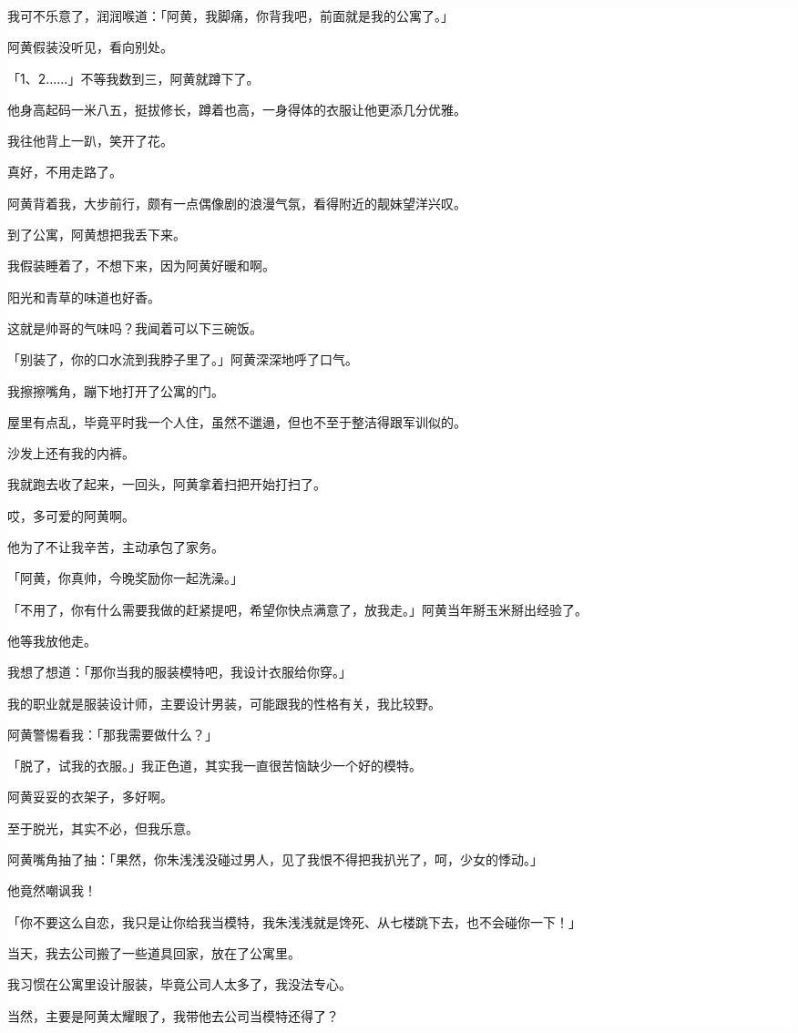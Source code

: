 我可不乐意了，润润喉道：「阿黄，我脚痛，你背我吧，前面就是我的公寓了。」

阿黄假装没听见，看向别处。

「1、2……」不等我数到三，阿黄就蹲下了。

他身高起码一米八五，挺拔修长，蹲着也高，一身得体的衣服让他更添几分优雅。

我往他背上一趴，笑开了花。

真好，不用走路了。

阿黄背着我，大步前行，颇有一点偶像剧的浪漫气氛，看得附近的靓妹望洋兴叹。

到了公寓，阿黄想把我丢下来。

我假装睡着了，不想下来，因为阿黄好暖和啊。

阳光和青草的味道也好香。

这就是帅哥的气味吗？我闻着可以下三碗饭。

「别装了，你的口水流到我脖子里了。」阿黄深深地呼了口气。

我擦擦嘴角，蹦下地打开了公寓的门。

屋里有点乱，毕竟平时我一个人住，虽然不邋遢，但也不至于整洁得跟军训似的。

沙发上还有我的内裤。

我就跑去收了起来，一回头，阿黄拿着扫把开始打扫了。

哎，多可爱的阿黄啊。

他为了不让我辛苦，主动承包了家务。

「阿黄，你真帅，今晚奖励你一起洗澡。」

「不用了，你有什么需要我做的赶紧提吧，希望你快点满意了，放我走。」阿黄当年掰玉米掰出经验了。

他等我放他走。

我想了想道：「那你当我的服装模特吧，我设计衣服给你穿。」

我的职业就是服装设计师，主要设计男装，可能跟我的性格有关，我比较野。

阿黄警惕看我：「那我需要做什么？」

「脱了，试我的衣服。」我正色道，其实我一直很苦恼缺少一个好的模特。

阿黄妥妥的衣架子，多好啊。

至于脱光，其实不必，但我乐意。

阿黄嘴角抽了抽：「果然，你朱浅浅没碰过男人，见了我恨不得把我扒光了，呵，少女的悸动。」

他竟然嘲讽我！

「你不要这么自恋，我只是让你给我当模特，我朱浅浅就是馋死、从七楼跳下去，也不会碰你一下！」

当天，我去公司搬了一些道具回家，放在了公寓里。

我习惯在公寓里设计服装，毕竟公司人太多了，我没法专心。

当然，主要是阿黄太耀眼了，我带他去公司当模特还得了？
